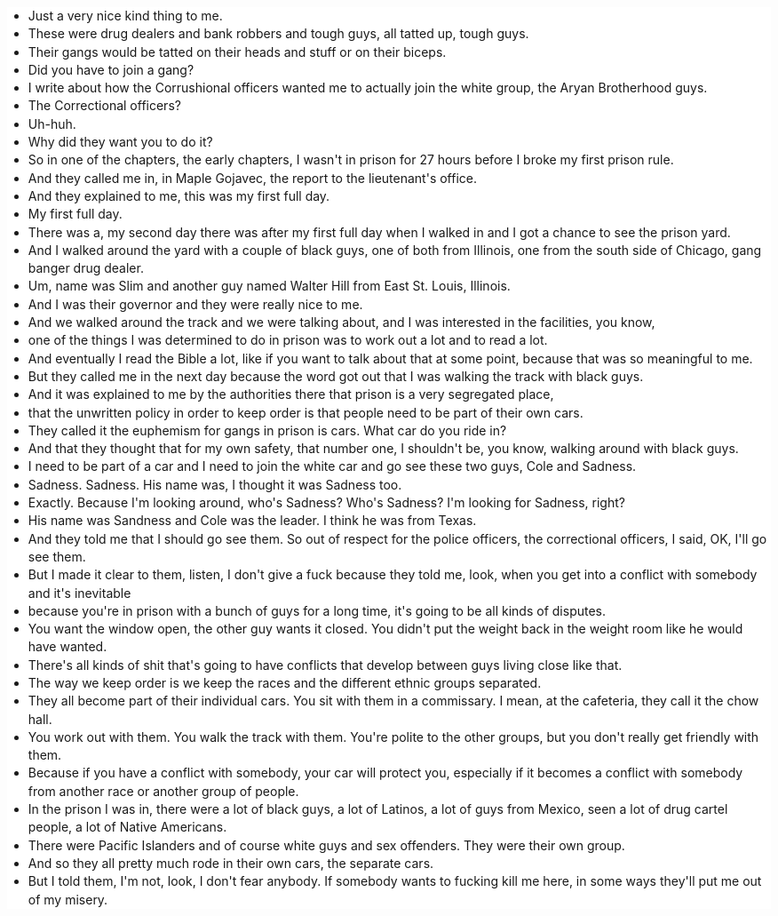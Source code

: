 *  Just a very nice kind thing to me.
*  These were drug dealers and bank robbers and tough guys, all tatted up, tough guys.
*  Their gangs would be tatted on their heads and stuff or on their biceps.
*  Did you have to join a gang?
*  I write about how the Corrushional officers wanted me to actually join the white group, the Aryan Brotherhood guys.
*  The Correctional officers?
*  Uh-huh.
*  Why did they want you to do it?
*  So in one of the chapters, the early chapters, I wasn't in prison for 27 hours before I broke my first prison rule.
*  And they called me in, in Maple Gojavec, the report to the lieutenant's office.
*  And they explained to me, this was my first full day.
*  My first full day.
*  There was a, my second day there was after my first full day when I walked in and I got a chance to see the prison yard.
*  And I walked around the yard with a couple of black guys, one of both from Illinois, one from the south side of Chicago, gang banger drug dealer.
*  Um, name was Slim and another guy named Walter Hill from East St. Louis, Illinois.
*  And I was their governor and they were really nice to me.
*  And we walked around the track and we were talking about, and I was interested in the facilities, you know,
*  one of the things I was determined to do in prison was to work out a lot and to read a lot.
*  And eventually I read the Bible a lot, like if you want to talk about that at some point, because that was so meaningful to me.
*  But they called me in the next day because the word got out that I was walking the track with black guys.
*  And it was explained to me by the authorities there that prison is a very segregated place,
*  that the unwritten policy in order to keep order is that people need to be part of their own cars.
*  They called it the euphemism for gangs in prison is cars. What car do you ride in?
*  And that they thought that for my own safety, that number one, I shouldn't be, you know, walking around with black guys.
*  I need to be part of a car and I need to join the white car and go see these two guys, Cole and Sadness.
*  Sadness. Sadness. His name was, I thought it was Sadness too.
*  Exactly. Because I'm looking around, who's Sadness? Who's Sadness? I'm looking for Sadness, right?
*  His name was Sandness and Cole was the leader. I think he was from Texas.
*  And they told me that I should go see them. So out of respect for the police officers, the correctional officers, I said, OK, I'll go see them.
*  But I made it clear to them, listen, I don't give a fuck because they told me, look, when you get into a conflict with somebody and it's inevitable
*  because you're in prison with a bunch of guys for a long time, it's going to be all kinds of disputes.
*  You want the window open, the other guy wants it closed. You didn't put the weight back in the weight room like he would have wanted.
*  There's all kinds of shit that's going to have conflicts that develop between guys living close like that.
*  The way we keep order is we keep the races and the different ethnic groups separated.
*  They all become part of their individual cars. You sit with them in a commissary. I mean, at the cafeteria, they call it the chow hall.
*  You work out with them. You walk the track with them. You're polite to the other groups, but you don't really get friendly with them.
*  Because if you have a conflict with somebody, your car will protect you, especially if it becomes a conflict with somebody from another race or another group of people.
*  In the prison I was in, there were a lot of black guys, a lot of Latinos, a lot of guys from Mexico, seen a lot of drug cartel people, a lot of Native Americans.
*  There were Pacific Islanders and of course white guys and sex offenders. They were their own group.
*  And so they all pretty much rode in their own cars, the separate cars.
*  But I told them, I'm not, look, I don't fear anybody. If somebody wants to fucking kill me here, in some ways they'll put me out of my misery.